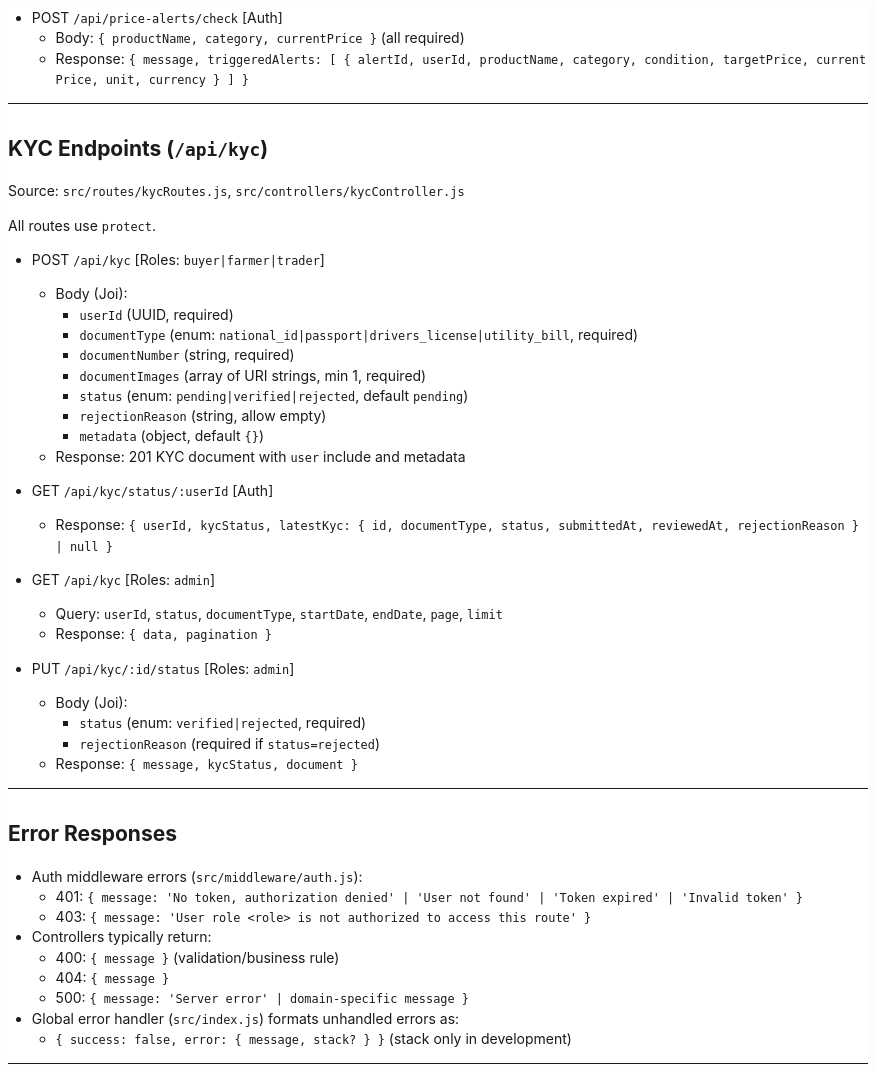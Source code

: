 - POST `/api/price-alerts/check` [Auth]
  - Body: `{ productName, category, currentPrice }` (all required)
  - Response: `{ message, triggeredAlerts: [ { alertId, userId, productName, category, condition, targetPrice, currentPrice, unit, currency } ] }`

---

## KYC Endpoints (`/api/kyc`)

Source: `src/routes/kycRoutes.js`, `src/controllers/kycController.js`

All routes use `protect`.

- POST `/api/kyc` [Roles: `buyer|farmer|trader`]
  - Body (Joi):
    - `userId` (UUID, required)
    - `documentType` (enum: `national_id|passport|drivers_license|utility_bill`, required)
    - `documentNumber` (string, required)
    - `documentImages` (array of URI strings, min 1, required)
    - `status` (enum: `pending|verified|rejected`, default `pending`)
    - `rejectionReason` (string, allow empty)
    - `metadata` (object, default `{}`)
  - Response: 201 KYC document with `user` include and metadata

- GET `/api/kyc/status/:userId` [Auth]
  - Response: `{ userId, kycStatus, latestKyc: { id, documentType, status, submittedAt, reviewedAt, rejectionReason } | null }`

- GET `/api/kyc` [Roles: `admin`]
  - Query: `userId`, `status`, `documentType`, `startDate`, `endDate`, `page`, `limit`
  - Response: `{ data, pagination }`

- PUT `/api/kyc/:id/status` [Roles: `admin`]
  - Body (Joi):
    - `status` (enum: `verified|rejected`, required)
    - `rejectionReason` (required if `status=rejected`)
  - Response: `{ message, kycStatus, document }`

---

## Error Responses

- Auth middleware errors (`src/middleware/auth.js`):
  - 401: `{ message: 'No token, authorization denied' | 'User not found' | 'Token expired' | 'Invalid token' }`
  - 403: `{ message: 'User role <role> is not authorized to access this route' }`
- Controllers typically return:
  - 400: `{ message }` (validation/business rule)
  - 404: `{ message }`
  - 500: `{ message: 'Server error' | domain-specific message }`
- Global error handler (`src/index.js`) formats unhandled errors as:
  - `{ success: false, error: { message, stack? } }` (stack only in development)

---
